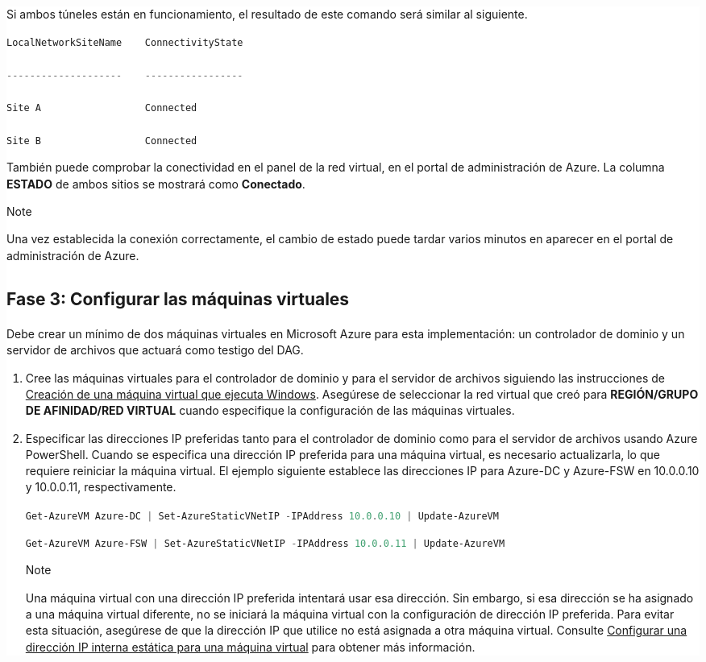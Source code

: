 Si ambos túneles están en funcionamiento, el resultado de este comando será similar al siguiente.

```powershell
LocalNetworkSiteName    ConnectivityState

--------------------    -----------------

Site A                  Connected

Site B                  Connected
```

También puede comprobar la conectividad en el panel de la red virtual, en el portal de administración de Azure. La columna **ESTADO** de ambos sitios se mostrará como **Conectado**.


> [!NOTE]
> Una vez establecida la conexión correctamente, el cambio de estado puede tardar varios minutos en aparecer en el portal de administración de Azure.



## Fase 3: Configurar las máquinas virtuales

Debe crear un mínimo de dos máquinas virtuales en Microsoft Azure para esta implementación: un controlador de dominio y un servidor de archivos que actuará como testigo del DAG.

1.  Cree las máquinas virtuales para el controlador de dominio y para el servidor de archivos siguiendo las instrucciones de [Creación de una máquina virtual que ejecuta Windows](http://azure.microsoft.com/es-es/documentation/articles/virtual-machines-windows-tutorial/). Asegúrese de seleccionar la red virtual que creó para **REGIÓN/GRUPO DE AFINIDAD/RED VIRTUAL** cuando especifique la configuración de las máquinas virtuales.

2.  Especificar las direcciones IP preferidas tanto para el controlador de dominio como para el servidor de archivos usando Azure PowerShell. Cuando se especifica una dirección IP preferida para una máquina virtual, es necesario actualizarla, lo que requiere reiniciar la máquina virtual. El ejemplo siguiente establece las direcciones IP para Azure-DC y Azure-FSW en 10.0.0.10 y 10.0.0.11, respectivamente.
    
    ```powershell
    Get-AzureVM Azure-DC | Set-AzureStaticVNetIP -IPAddress 10.0.0.10 | Update-AzureVM
    ```
    
    ```powershell    
    Get-AzureVM Azure-FSW | Set-AzureStaticVNetIP -IPAddress 10.0.0.11 | Update-AzureVM
    ```
    

    > [!NOTE]
    > Una máquina virtual con una dirección IP preferida intentará usar esa dirección. Sin embargo, si esa dirección se ha asignado a una máquina virtual diferente, no se iniciará la máquina virtual con la configuración de dirección IP preferida. Para evitar esta situación, asegúrese de que la dirección IP que utilice no está asignada a otra máquina virtual. Consulte <A href="https://msdn.microsoft.com/es-es/library/azure/dn630228.aspx">Configurar una dirección IP interna estática para una máquina virtual</A> para obtener más información.


